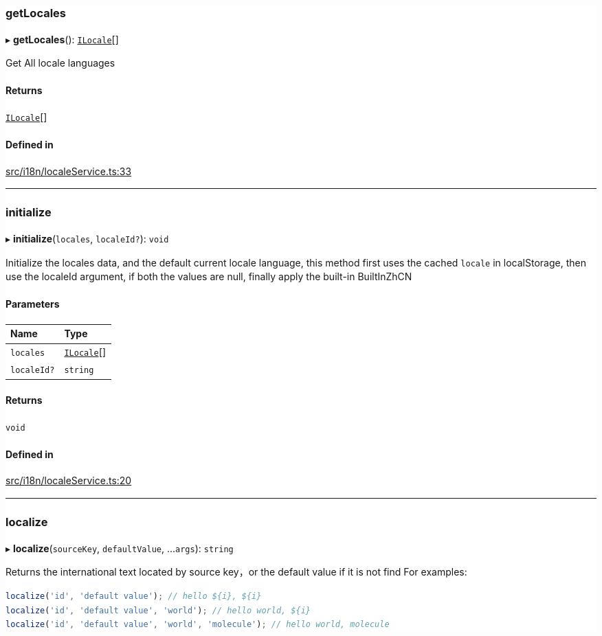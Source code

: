 ### getLocales

▸ **getLocales**(): [`ILocale`](molecule.ILocale)[]

Get All locale languages

#### Returns

[`ILocale`](molecule.ILocale)[]

#### Defined in

[src/i18n/localeService.ts:33](https://github.com/DTStack/molecule/blob/46c80551/src/i18n/localeService.ts#L33)

---

### initialize

▸ **initialize**(`locales`, `localeId?`): `void`

Initialize the locales data, and the default current locale language,
this method first uses the cached `locale` in localStorage, then use the
localeId argument, if both the values are null, finally apply the built-in BuiltInZhCN

#### Parameters

| Name        | Type                            |
| :---------- | :------------------------------ |
| `locales`   | [`ILocale`](molecule.ILocale)[] |
| `localeId?` | `string`                        |

#### Returns

`void`

#### Defined in

[src/i18n/localeService.ts:20](https://github.com/DTStack/molecule/blob/46c80551/src/i18n/localeService.ts#L20)

---

### localize

▸ **localize**(`sourceKey`, `defaultValue`, ...`args`): `string`

Returns the international text located by source key，or the default value if it is not find
For examples:

```ts
localize('id', 'default value'); // hello ${i}, ${i}
localize('id', 'default value', 'world'); // hello world, ${i}
localize('id', 'default value', 'world', 'molecule'); // hello world, molecule
```
